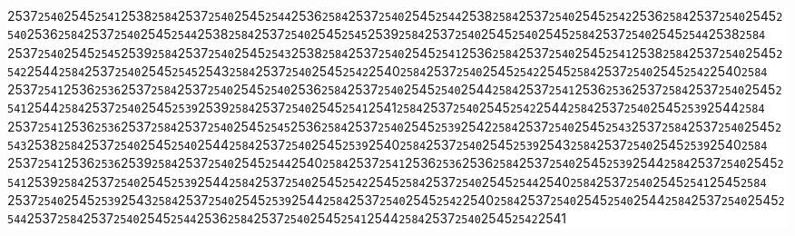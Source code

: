 2537`2540`2545`2541`2538`2584`2537`2540`2545`2544`2536`2584`2537`2540`2545`2544`2538`2584`2537`2540`2545`2542`2536`2584`2537`2540`2545`2540`2536`2584`2537`2540`2545`2544`2538`2584`2537`2540`2545`2545`2539`2584`2537`2540`2545`2540`2545`2584`2537`2540`2545`2544`2538`2584`2537`2540`2545`2545`2539`2584`2537`2540`2545`2543`2538`2584`2537`2540`2545`2541`2536`2584`2537`2540`2545`2541`2538`2584`2537`2540`2545`2542`2544`2584`2537`2540`2545`2545`2543`2584`2537`2540`2545`2542`2540`2584`2537`2540`2545`2542`2545`2584`2537`2540`2545`2542`2540`2584`2537`2541`2536`2536`2537`2584`2537`2540`2545`2540`2536`2584`2537`2540`2545`2540`2544`2584`2537`2541`2536`2536`2537`2584`2537`2540`2545`2541`2544`2584`2537`2540`2545`2539`2539`2584`2537`2540`2545`2541`2541`2584`2537`2540`2545`2542`2544`2584`2537`2540`2545`2539`2544`2584`2537`2541`2536`2536`2537`2584`2537`2540`2545`2545`2536`2584`2537`2540`2545`2539`2542`2584`2537`2540`2545`2543`2537`2584`2537`2540`2545`2543`2538`2584`2537`2540`2545`2540`2544`2584`2537`2540`2545`2539`2540`2584`2537`2540`2545`2539`2543`2584`2537`2540`2545`2539`2540`2584`2537`2541`2536`2536`2539`2584`2537`2540`2545`2544`2540`2584`2537`2541`2536`2536`2536`2584`2537`2540`2545`2539`2544`2584`2537`2540`2545`2541`2539`2584`2537`2540`2545`2539`2544`2584`2537`2540`2545`2542`2545`2584`2537`2540`2545`2544`2540`2584`2537`2540`2545`2541`2545`2584`2537`2540`2545`2539`2543`2584`2537`2540`2545`2539`2544`2584`2537`2540`2545`2542`2540`2584`2537`2540`2545`2540`2544`2584`2537`2540`2545`2544`2537`2584`2537`2540`2545`2544`2536`2584`2537`2540`2545`2541`2544`2584`2537`2540`2545`2542`2541
